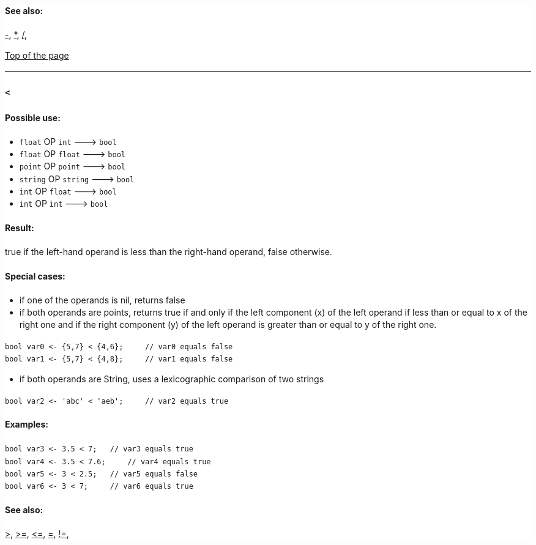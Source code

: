 
#### See also: 
[-](G__OperatorsAK#-), [*](G__OperatorsAK#*), [/](G__OperatorsAK#/), 

[Top of the page](G__OperatorsLZ#table-of-contents)
  	
    	
----

### `<`

#### Possible use: 
  * `float` OP `int` --->  `bool`
  * `float` OP `float` --->  `bool`
  * `point` OP `point` --->  `bool`
  * `string` OP `string` --->  `bool`
  * `int` OP `float` --->  `bool`
  * `int` OP `int` --->  `bool` 

#### Result: 
true if the left-hand operand is less than the right-hand operand, false otherwise.

#### Special cases:     
  * if one of the operands is nil, returns false    
  * if both operands are points, returns true if and only if the left component (x) of the left operand if less than or equal to x of the right one and if the right component (y) of the left operand is greater than or equal to y of the right one. 
  
```
bool var0 <- {5,7} < {4,6}; 	// var0 equals false
bool var1 <- {5,7} < {4,8}; 	// var1 equals false

``` 

    
  * if both operands are String, uses a lexicographic comparison of two strings 
  
```
bool var2 <- 'abc' < 'aeb'; 	// var2 equals true

``` 



#### Examples: 
```
bool var3 <- 3.5 < 7; 	// var3 equals true
bool var4 <- 3.5 < 7.6; 	// var4 equals true
bool var5 <- 3 < 2.5; 	// var5 equals false
bool var6 <- 3 < 7; 	// var6 equals true
```
      

#### See also: 
[>](G__OperatorsAK#>), [>=](G__OperatorsAK#>=), [<=](G__OperatorsAK#<=), [=](G__OperatorsAK#=), [!=](G__OperatorsAK#!=), 
